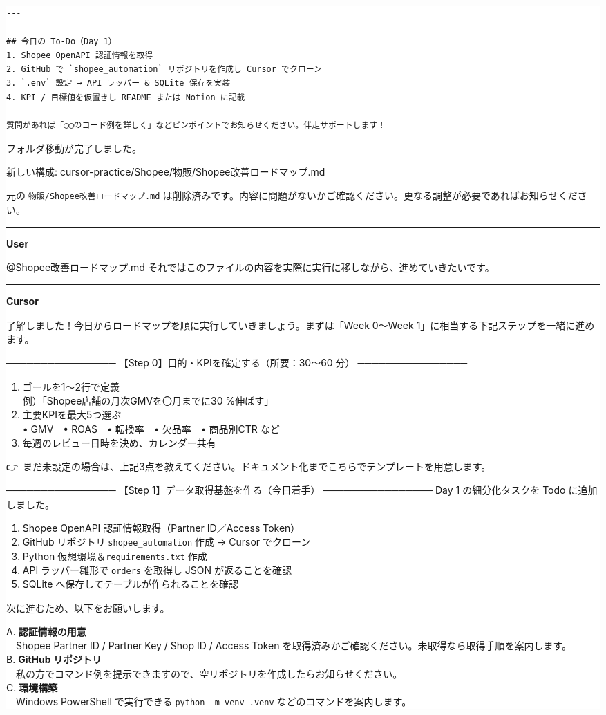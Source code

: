    ```
---

## 今日の To-Do（Day 1）
1. Shopee OpenAPI 認証情報を取得  
2. GitHub で `shopee_automation` リポジトリを作成し Cursor でクローン  
3. `.env` 設定 → API ラッパー & SQLite 保存を実装  
4. KPI / 目標値を仮置きし README または Notion に記載

質問があれば「◯◯のコード例を詳しく」などピンポイントでお知らせください。伴走サポートします！
```

フォルダ移動が完了しました。

新しい構成:
cursor-practice/Shopee/物販/Shopee改善ロードマップ.md

元の `物販/Shopee改善ロードマップ.md` は削除済みです。内容に問題がないかご確認ください。更なる調整が必要であればお知らせください。

---

**User**

@Shopee改善ロードマップ.md それではこのファイルの内容を実際に実行に移しながら、進めていきたいです。

---

**Cursor**

了解しました！今日からロードマップを順に実行していきましょう。まずは「Week 0〜Week 1」に相当する下記ステップを一緒に進めます。

────────────────
【Step 0】目的・KPIを確定する（所要：30〜60 分）
────────────────
1. ゴールを1〜2行で定義  
   例）「Shopee店舗の月次GMVを〇月までに30 %伸ばす」
2. 主要KPIを最大5つ選ぶ  
   • GMV　• ROAS　• 転換率　• 欠品率　• 商品別CTR など  
3. 毎週のレビュー日時を決め、カレンダー共有

👉 まだ未設定の場合は、上記3点を教えてください。ドキュメント化までこちらでテンプレートを用意します。

────────────────
【Step 1】データ取得基盤を作る（今日着手）
────────────────
Day 1 の細分化タスクを Todo に追加しました。　

1. Shopee OpenAPI 認証情報取得（Partner ID／Access Token）  
2. GitHub リポジトリ `shopee_automation` 作成 → Cursor でクローン  
3. Python 仮想環境＆`requirements.txt` 作成  
4. API ラッパー雛形で `orders` を取得し JSON が返ることを確認  
5. SQLite へ保存してテーブルが作られることを確認

次に進むため、以下をお願いします。

A. **認証情報の用意**  
 Shopee Partner ID / Partner Key / Shop ID / Access Token を取得済みかご確認ください。未取得なら取得手順を案内します。  
B. **GitHub リポジトリ**  
 私の方でコマンド例を提示できますので、空リポジトリを作成したらお知らせください。  
C. **環境構築**  
 Windows PowerShell で実行できる `python -m venv .venv` などのコマンドを案内します。
